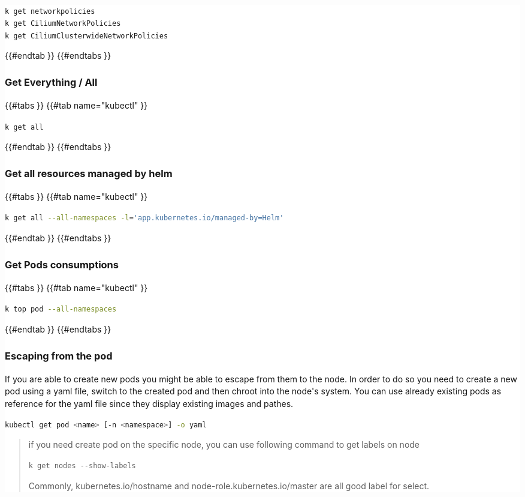 ```bash
k get networkpolicies
k get CiliumNetworkPolicies
k get CiliumClusterwideNetworkPolicies
```

{{#endtab }}
{{#endtabs }}

### Get Everything / All

{{#tabs }}
{{#tab name="kubectl" }}

```bash
k get all
```

{{#endtab }}
{{#endtabs }}

### **Get all resources managed by helm**

{{#tabs }}
{{#tab name="kubectl" }}

```bash
k get all --all-namespaces -l='app.kubernetes.io/managed-by=Helm'
```

{{#endtab }}
{{#endtabs }}

### **Get Pods consumptions**

{{#tabs }}
{{#tab name="kubectl" }}

```bash
k top pod --all-namespaces
```

{{#endtab }}
{{#endtabs }}

### Escaping from the pod

If you are able to create new pods you might be able to escape from them to the node. In order to do so you need to create a new pod using a yaml file, switch to the created pod and then chroot into the node's system. You can use already existing pods as reference for the yaml file since they display existing images and pathes.

```bash
kubectl get pod <name> [-n <namespace>] -o yaml
```

> if you need create pod on the specific node, you can use following command to get labels on node
>
> `k get nodes --show-labels`
>
> Commonly, kubernetes.io/hostname and node-role.kubernetes.io/master are all good label for select.
